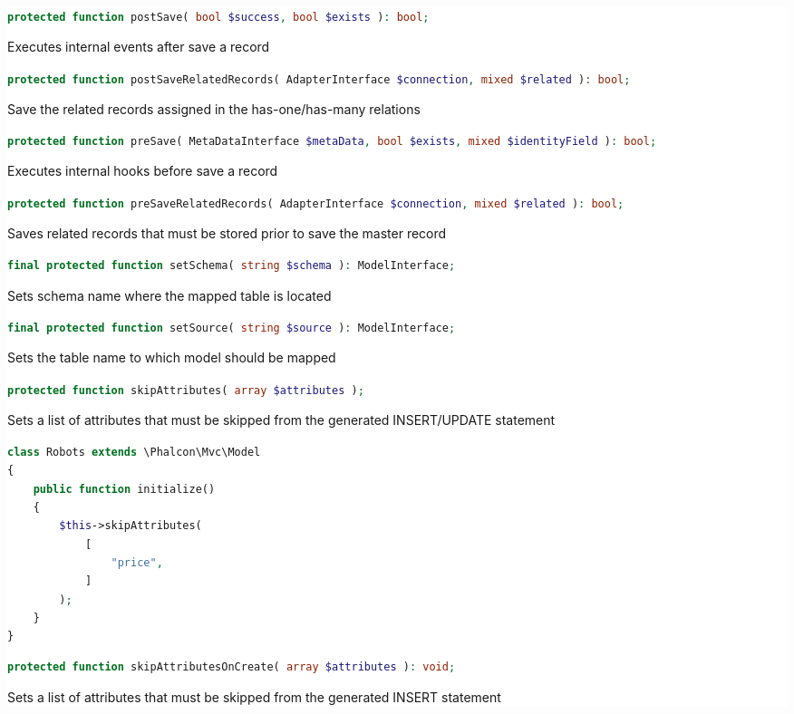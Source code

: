 
```php
protected function postSave( bool $success, bool $exists ): bool;
```
Executes internal events after save a record


```php
protected function postSaveRelatedRecords( AdapterInterface $connection, mixed $related ): bool;
```
Save the related records assigned in the has-one/has-many relations


```php
protected function preSave( MetaDataInterface $metaData, bool $exists, mixed $identityField ): bool;
```
Executes internal hooks before save a record


```php
protected function preSaveRelatedRecords( AdapterInterface $connection, mixed $related ): bool;
```
Saves related records that must be stored prior to save the master record


```php
final protected function setSchema( string $schema ): ModelInterface;
```
Sets schema name where the mapped table is located


```php
final protected function setSource( string $source ): ModelInterface;
```
Sets the table name to which model should be mapped


```php
protected function skipAttributes( array $attributes );
```
Sets a list of attributes that must be skipped from the generated INSERT/UPDATE statement

```php
class Robots extends \Phalcon\Mvc\Model
{
    public function initialize()
    {
        $this->skipAttributes(
            [
                "price",
            ]
        );
    }
}
```


```php
protected function skipAttributesOnCreate( array $attributes ): void;
```
Sets a list of attributes that must be skipped from the generated INSERT statement
